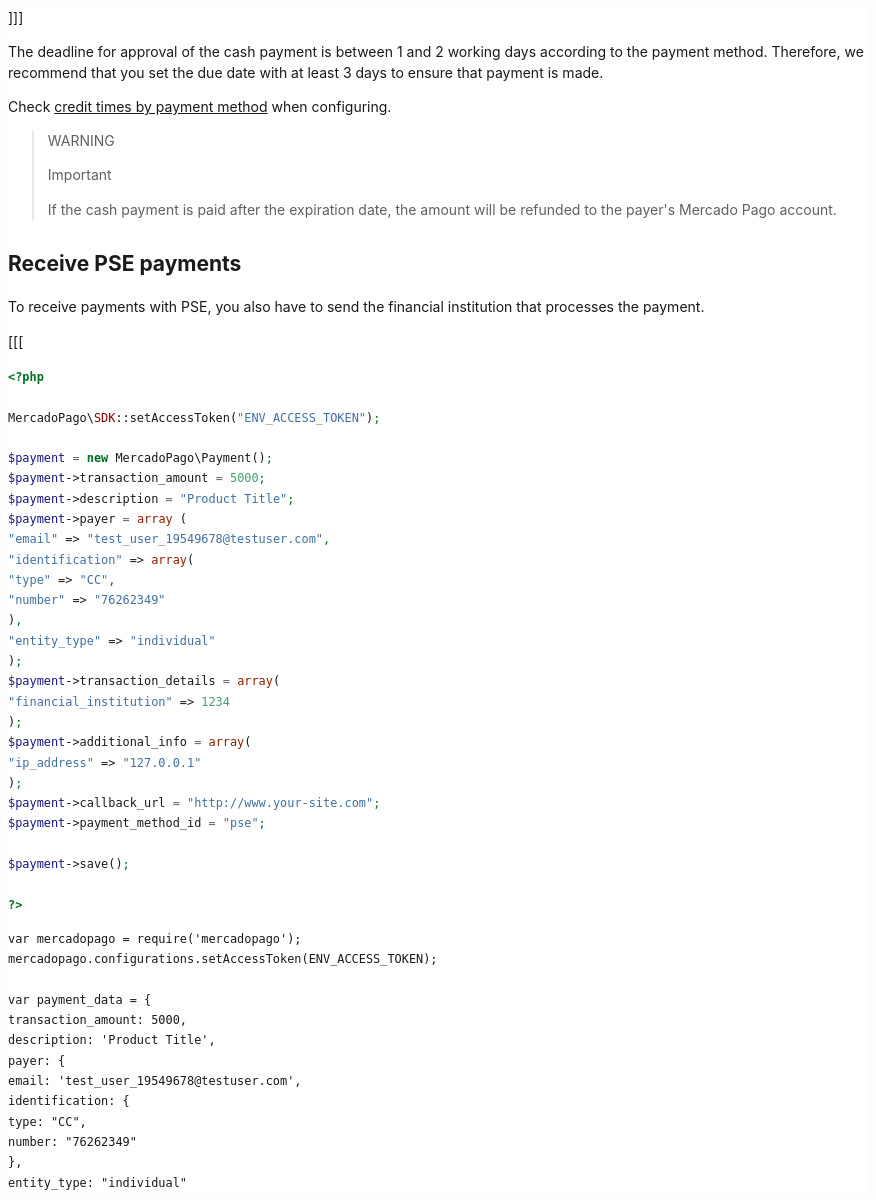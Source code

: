 ]]]

The deadline for approval of the cash payment is between 1 and 2 working days according to the payment method. Therefore, we recommend that you set the due date with at least 3 days to ensure that payment is made.

Check [credit times by payment method](https://www.mercadopago[FAKER][URL][DOMAIN]/ayuda/Medios-de-pago-y-acreditaci-n_221) when configuring.

> WARNING
>
> Important
>
> If the cash payment is paid after the expiration date, the amount will be refunded to the payer's Mercado Pago account.


## Receive PSE payments

To receive payments with PSE, you also have to send the financial institution that processes the payment.

[[[
```php
<?php

MercadoPago\SDK::setAccessToken("ENV_ACCESS_TOKEN");

$payment = new MercadoPago\Payment();
$payment->transaction_amount = 5000;
$payment->description = "Product Title";
$payment->payer = array (
"email" => "test_user_19549678@testuser.com",
"identification" => array(
"type" => "CC",
"number" => "76262349"
),
"entity_type" => "individual"
);
$payment->transaction_details = array(
"financial_institution" => 1234
);
$payment->additional_info = array(
"ip_address" => "127.0.0.1"
);
$payment->callback_url = "http://www.your-site.com";
$payment->payment_method_id = "pse";

$payment->save();

?>
```
```node
var mercadopago = require('mercadopago');
mercadopago.configurations.setAccessToken(ENV_ACCESS_TOKEN);

var payment_data = {
transaction_amount: 5000,
description: 'Product Title',
payer: {
email: 'test_user_19549678@testuser.com',
identification: {
type: "CC",
number: "76262349"
},
entity_type: "individual"
```